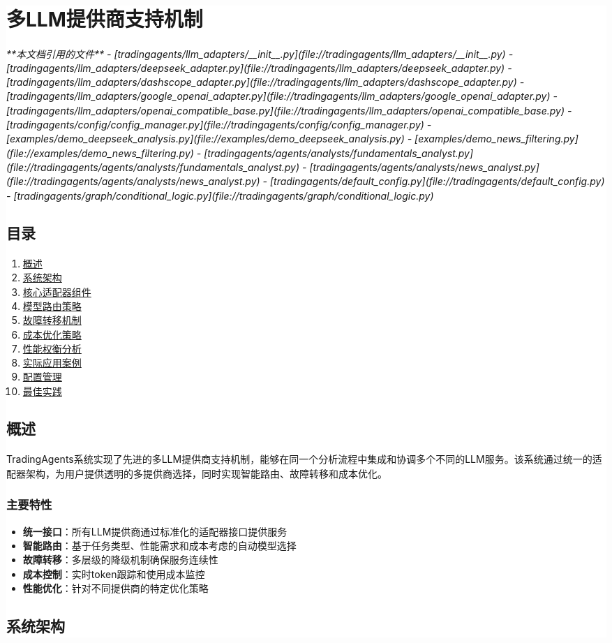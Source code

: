 # 多LLM提供商支持机制

<cite>
**本文档引用的文件**
- [tradingagents/llm_adapters/__init__.py](file://tradingagents/llm_adapters/__init__.py)
- [tradingagents/llm_adapters/deepseek_adapter.py](file://tradingagents/llm_adapters/deepseek_adapter.py)
- [tradingagents/llm_adapters/dashscope_adapter.py](file://tradingagents/llm_adapters/dashscope_adapter.py)
- [tradingagents/llm_adapters/google_openai_adapter.py](file://tradingagents/llm_adapters/google_openai_adapter.py)
- [tradingagents/llm_adapters/openai_compatible_base.py](file://tradingagents/llm_adapters/openai_compatible_base.py)
- [tradingagents/config/config_manager.py](file://tradingagents/config/config_manager.py)
- [examples/demo_deepseek_analysis.py](file://examples/demo_deepseek_analysis.py)
- [examples/demo_news_filtering.py](file://examples/demo_news_filtering.py)
- [tradingagents/agents/analysts/fundamentals_analyst.py](file://tradingagents/agents/analysts/fundamentals_analyst.py)
- [tradingagents/agents/analysts/news_analyst.py](file://tradingagents/agents/analysts/news_analyst.py)
- [tradingagents/default_config.py](file://tradingagents/default_config.py)
- [tradingagents/graph/conditional_logic.py](file://tradingagents/graph/conditional_logic.py)
</cite>

## 目录
1. [概述](#概述)
2. [系统架构](#系统架构)
3. [核心适配器组件](#核心适配器组件)
4. [模型路由策略](#模型路由策略)
5. [故障转移机制](#故障转移机制)
6. [成本优化策略](#成本优化策略)
7. [性能权衡分析](#性能权衡分析)
8. [实际应用案例](#实际应用案例)
9. [配置管理](#配置管理)
10. [最佳实践](#最佳实践)

## 概述

TradingAgents系统实现了先进的多LLM提供商支持机制，能够在同一个分析流程中集成和协调多个不同的LLM服务。该系统通过统一的适配器架构，为用户提供透明的多提供商选择，同时实现智能路由、故障转移和成本优化。

### 主要特性

- **统一接口**：所有LLM提供商通过标准化的适配器接口提供服务
- **智能路由**：基于任务类型、性能需求和成本考虑的自动模型选择
- **故障转移**：多层级的降级机制确保服务连续性
- **成本控制**：实时token跟踪和使用成本监控
- **性能优化**：针对不同提供商的特定优化策略

## 系统架构
